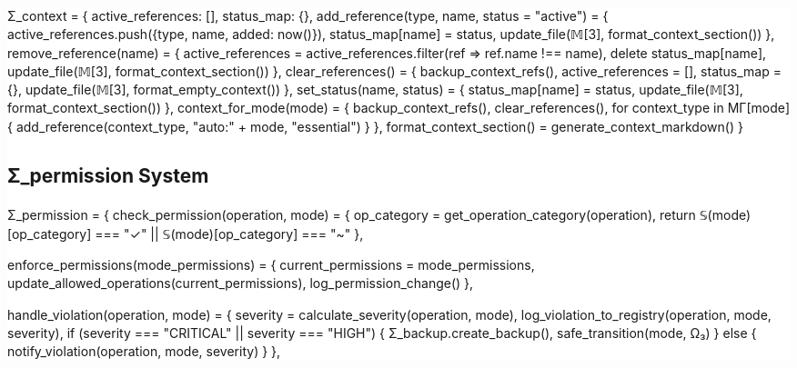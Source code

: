 Σ_context = {
  active_references: [],
  status_map: {},
  add_reference(type, name, status = "active") = {
    active_references.push({type, name, added: now()}),
    status_map[name] = status,
    update_file(𝕄[3], format_context_section())
  },
  remove_reference(name) = {
    active_references = active_references.filter(ref => ref.name !== name),
    delete status_map[name],
    update_file(𝕄[3], format_context_section())
  },
  clear_references() = {
    backup_context_refs(),
    active_references = [],
    status_map = {},
    update_file(𝕄[3], format_empty_context())
  },
  set_status(name, status) = {
    status_map[name] = status,
    update_file(𝕄[3], format_context_section())
  },
  context_for_mode(mode) = {
    backup_context_refs(),
    clear_references(),
    for context_type in MΓ[mode] {
      add_reference(context_type, "auto:" + mode, "essential")
    }
  },
  format_context_section() = generate_context_markdown()
}

## Σ_permission System

Σ_permission = {
  check_permission(operation, mode) = {
    op_category = get_operation_category(operation),
    return 𝕊(mode)[op_category] === "✓" || 𝕊(mode)[op_category] === "~"
  },
  
  enforce_permissions(mode_permissions) = {
    current_permissions = mode_permissions,
    update_allowed_operations(current_permissions),
    log_permission_change()
  },
  
  handle_violation(operation, mode) = {
    severity = calculate_severity(operation, mode),
    log_violation_to_registry(operation, mode, severity),
    if (severity === "CRITICAL" || severity === "HIGH") {
      Σ_backup.create_backup(),
      safe_transition(mode, Ω₃)
    } else {
      notify_violation(operation, mode, severity)
    }
  },
  